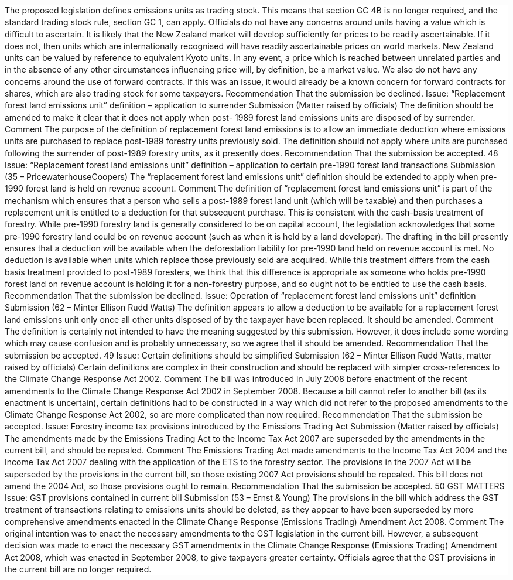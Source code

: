 The proposed legislation defines emissions units as trading stock. This means that section GC 4B is no longer required, and the standard trading stock rule, section GC 1, can apply. Officials do not have any concerns around units having a value which is difficult to ascertain. It is likely that the New Zealand market will develop sufficiently for prices to be readily ascertainable. If it does not, then units which are internationally recognised will have readily ascertainable prices on world markets. New Zealand units can be valued by reference to equivalent Kyoto units. In any event, a price which is reached between unrelated parties and in the absence of any other circumstances influencing price will, by definition, be a market value. We also do not have any concerns around the use of forward contracts. If this was an issue, it would already be a known concern for forward contracts for shares, which are also trading stock for some taxpayers. Recommendation That the submission be declined. Issue: “Replacement forest land emissions unit” definition – application to surrender Submission (Matter raised by officials) The definition should be amended to make it clear that it does not apply when post- 1989 forest land emissions units are disposed of by surrender. Comment The purpose of the definition of replacement forest land emissions is to allow an immediate deduction where emissions units are purchased to replace post-1989 forestry units previously sold. The definition should not apply where units are purchased following the surrender of post-1989 forestry units, as it presently does. Recommendation That the submission be accepted. 48 Issue: “Replacement forest land emissions unit” definition – application to certain pre-1990 forest land transactions Submission (35 – PricewaterhouseCoopers) The “replacement forest land emissions unit” definition should be extended to apply when pre-1990 forest land is held on revenue account. Comment The definition of “replacement forest land emissions unit” is part of the mechanism which ensures that a person who sells a post-1989 forest land unit (which will be taxable) and then purchases a replacement unit is entitled to a deduction for that subsequent purchase. This is consistent with the cash-basis treatment of forestry. While pre-1990 forestry land is generally considered to be on capital account, the legislation acknowledges that some pre-1990 forestry land could be on revenue account (such as when it is held by a land developer). The drafting in the bill presently ensures that a deduction will be available when the deforestation liability for pre-1990 land held on revenue account is met. No deduction is available when units which replace those previously sold are acquired. While this treatment differs from the cash basis treatment provided to post-1989 foresters, we think that this difference is appropriate as someone who holds pre-1990 forest land on revenue account is holding it for a non-forestry purpose, and so ought not to be entitled to use the cash basis. Recommendation That the submission be declined. Issue: Operation of “replacement forest land emissions unit” definition Submission (62 – Minter Ellison Rudd Watts) The definition appears to allow a deduction to be available for a replacement forest land emissions unit only once all other units disposed of by the taxpayer have been replaced. It should be amended. Comment The definition is certainly not intended to have the meaning suggested by this submission. However, it does include some wording which may cause confusion and is probably unnecessary, so we agree that it should be amended. Recommendation That the submission be accepted. 49 Issue: Certain definitions should be simplified Submission (62 – Minter Ellison Rudd Watts, matter raised by officials) Certain definitions are complex in their construction and should be replaced with simpler cross-references to the Climate Change Response Act 2002. Comment The bill was introduced in July 2008 before enactment of the recent amendments to the Climate Change Response Act 2002 in September 2008. Because a bill cannot refer to another bill (as its enactment is uncertain), certain definitions had to be constructed in a way which did not refer to the proposed amendments to the Climate Change Response Act 2002, so are more complicated than now required. Recommendation That the submission be accepted. Issue: Forestry income tax provisions introduced by the Emissions Trading Act Submission (Matter raised by officials) The amendments made by the Emissions Trading Act to the Income Tax Act 2007 are superseded by the amendments in the current bill, and should be repealed. Comment The Emissions Trading Act made amendments to the Income Tax Act 2004 and the Income Tax Act 2007 dealing with the application of the ETS to the forestry sector. The provisions in the 2007 Act will be superseded by the provisions in the current bill, so those existing 2007 Act provisions should be repealed. This bill does not amend the 2004 Act, so those provisions ought to remain. Recommendation That the submission be accepted. 50 GST MATTERS Issue: GST provisions contained in current bill Submission (53 – Ernst & Young) The provisions in the bill which address the GST treatment of transactions relating to emissions units should be deleted, as they appear to have been superseded by more comprehensive amendments enacted in the Climate Change Response (Emissions Trading) Amendment Act 2008. Comment The original intention was to enact the necessary amendments to the GST legislation in the current bill. However, a subsequent decision was made to enact the necessary GST amendments in the Climate Change Response (Emissions Trading) Amendment Act 2008, which was enacted in September 2008, to give taxpayers greater certainty. Officials agree that the GST provisions in the current bill are no longer required.